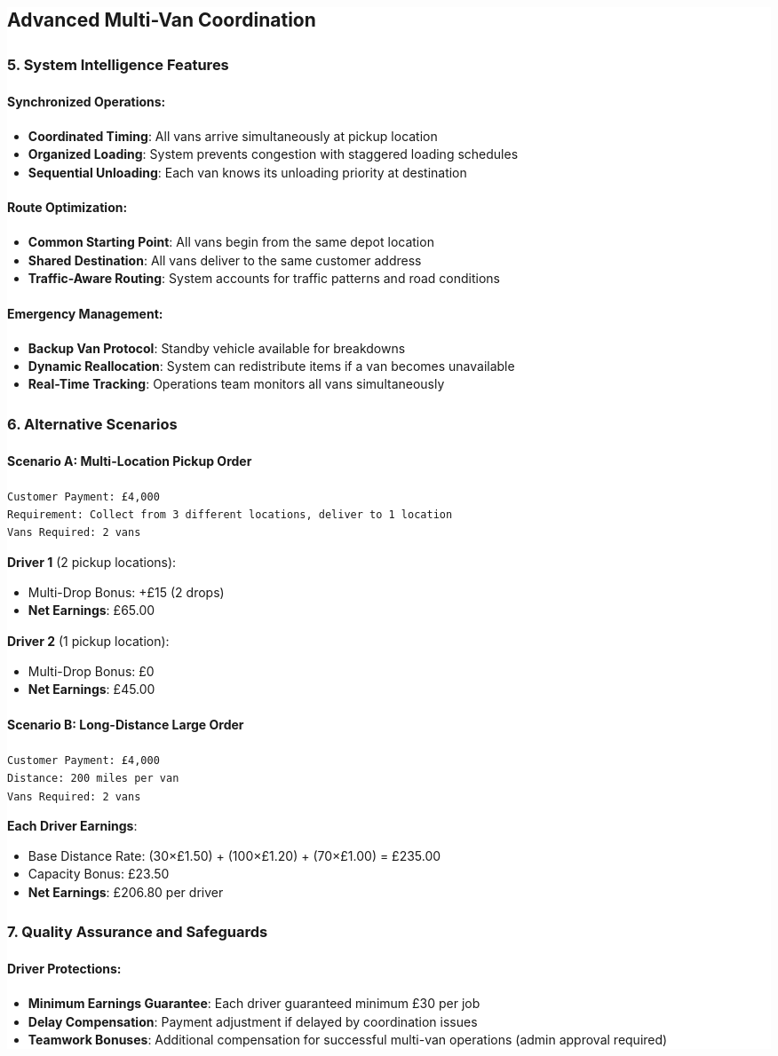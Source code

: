 ## Advanced Multi-Van Coordination

### 5. System Intelligence Features

#### Synchronized Operations:
- **Coordinated Timing**: All vans arrive simultaneously at pickup location
- **Organized Loading**: System prevents congestion with staggered loading schedules
- **Sequential Unloading**: Each van knows its unloading priority at destination

#### Route Optimization:
- **Common Starting Point**: All vans begin from the same depot location
- **Shared Destination**: All vans deliver to the same customer address
- **Traffic-Aware Routing**: System accounts for traffic patterns and road conditions

#### Emergency Management:
- **Backup Van Protocol**: Standby vehicle available for breakdowns
- **Dynamic Reallocation**: System can redistribute items if a van becomes unavailable
- **Real-Time Tracking**: Operations team monitors all vans simultaneously

### 6. Alternative Scenarios

#### Scenario A: Multi-Location Pickup Order
```
Customer Payment: £4,000
Requirement: Collect from 3 different locations, deliver to 1 location
Vans Required: 2 vans
```

**Driver 1** (2 pickup locations):
- Multi-Drop Bonus: +£15 (2 drops)
- **Net Earnings**: £65.00

**Driver 2** (1 pickup location):
- Multi-Drop Bonus: £0
- **Net Earnings**: £45.00

#### Scenario B: Long-Distance Large Order
```
Customer Payment: £4,000
Distance: 200 miles per van
Vans Required: 2 vans
```

**Each Driver Earnings**:
- Base Distance Rate: (30×£1.50) + (100×£1.20) + (70×£1.00) = £235.00
- Capacity Bonus: £23.50
- **Net Earnings**: £206.80 per driver

### 7. Quality Assurance and Safeguards

#### Driver Protections:
- **Minimum Earnings Guarantee**: Each driver guaranteed minimum £30 per job
- **Delay Compensation**: Payment adjustment if delayed by coordination issues
- **Teamwork Bonuses**: Additional compensation for successful multi-van operations (admin approval required)
